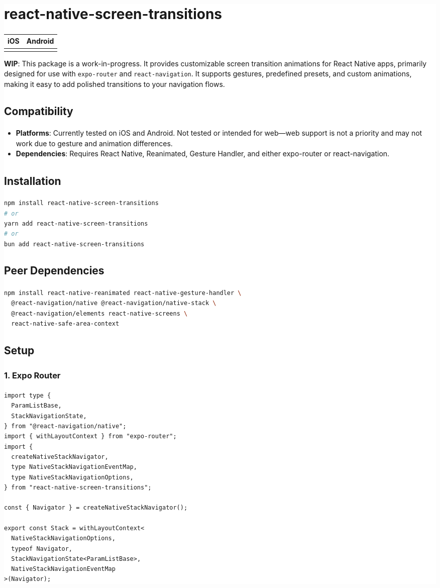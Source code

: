 # react-native-screen-transitions

| iOS | Android |
|---|---|
| <video src="https://github.com/user-attachments/assets/81f39391-80c0-4ce4-b6ff-76de85d2cf03" width="300" height="600" controls></video> | <video src="https://github.com/user-attachments/assets/c2b4c6ca-2b0c-4cf4-a164-f7e68cee0c32" width="300" controls></video> |


**WIP**: This package is a work-in-progress. It provides customizable screen transition animations for React Native apps, primarily designed for use with `expo-router` and `react-navigation`. It supports gestures, predefined presets, and custom animations, making it easy to add polished transitions to your navigation flows.

## Compatibility
- **Platforms**: Currently tested on iOS and Android. Not tested or intended for web—web support is not a priority and may not work due to gesture and animation differences.
- **Dependencies**: Requires React Native, Reanimated, Gesture Handler, and either expo-router or react-navigation.

## Installation
```bash
npm install react-native-screen-transitions
# or
yarn add react-native-screen-transitions
# or
bun add react-native-screen-transitions
```

## Peer Dependencies
```bash
npm install react-native-reanimated react-native-gesture-handler \
  @react-navigation/native @react-navigation/native-stack \
  @react-navigation/elements react-native-screens \
  react-native-safe-area-context
```

## Setup

### 1. Expo Router

```tsx
import type {
  ParamListBase,
  StackNavigationState,
} from "@react-navigation/native";
import { withLayoutContext } from "expo-router";
import {
  createNativeStackNavigator,
  type NativeStackNavigationEventMap,
  type NativeStackNavigationOptions,
} from "react-native-screen-transitions";

const { Navigator } = createNativeStackNavigator();

export const Stack = withLayoutContext<
  NativeStackNavigationOptions,
  typeof Navigator,
  StackNavigationState<ParamListBase>,
  NativeStackNavigationEventMap
>(Navigator);
```
